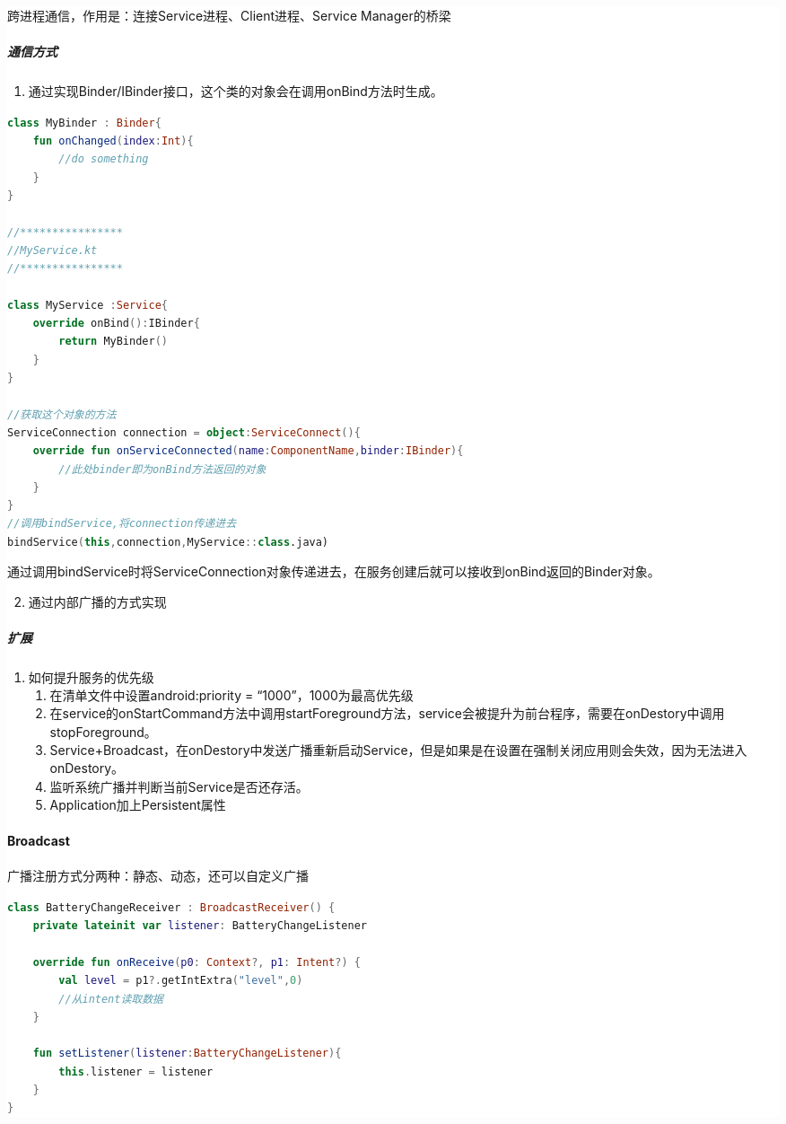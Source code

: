 跨进程通信，作用是：连接Service进程、Client进程、Service Manager的桥梁

##### 通信方式

1. 通过实现Binder/IBinder接口，这个类的对象会在调用onBind方法时生成。

```kotlin
class MyBinder : Binder{
	fun onChanged(index:Int){
		//do something
	}
}

//****************
//MyService.kt
//****************

class MyService :Service{
    override onBind():IBinder{
        return MyBinder()
    }
}

//获取这个对象的方法
ServiceConnection connection = object:ServiceConnect(){
    override fun onServiceConnected(name:ComponentName,binder:IBinder){
        //此处binder即为onBind方法返回的对象
    }
}
//调用bindService,将connection传递进去
bindService(this,connection,MyService::class.java)
```

通过调用bindService时将ServiceConnection对象传递进去，在服务创建后就可以接收到onBind返回的Binder对象。

2. 通过内部广播的方式实现

##### 扩展

1. 如何提升服务的优先级
   1. 在清单文件中设置android:priority = “1000”，1000为最高优先级
   2. 在service的onStartCommand方法中调用startForeground方法，service会被提升为前台程序，需要在onDestory中调用stopForeground。
   3. Service+Broadcast，在onDestory中发送广播重新启动Service，但是如果是在设置在强制关闭应用则会失效，因为无法进入onDestory。
   4. 监听系统广播并判断当前Service是否还存活。
   5. Application加上Persistent属性

#### Broadcast

广播注册方式分两种：静态、动态，还可以自定义广播

```kotlin
class BatteryChangeReceiver : BroadcastReceiver() {
    private lateinit var listener: BatteryChangeListener

    override fun onReceive(p0: Context?, p1: Intent?) {
        val level = p1?.getIntExtra("level",0)
        //从intent读取数据
    }

    fun setListener(listener:BatteryChangeListener){
        this.listener = listener
    }
}
```
